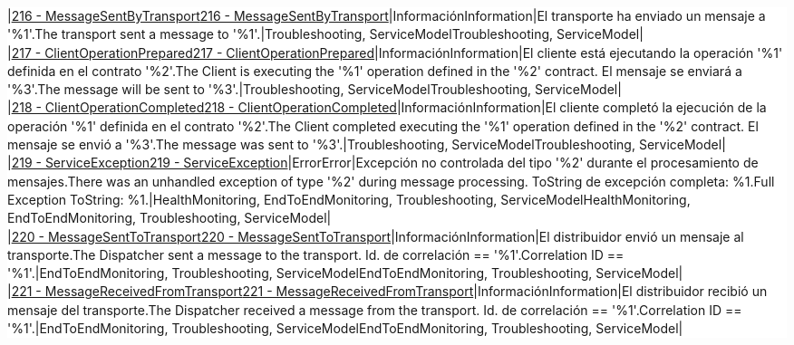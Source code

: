 |[<span data-ttu-id="624fd-188">216 - MessageSentByTransport</span><span class="sxs-lookup"><span data-stu-id="624fd-188">216 - MessageSentByTransport</span></span>](216-messagesentbytransport.md)|<span data-ttu-id="624fd-189">Información</span><span class="sxs-lookup"><span data-stu-id="624fd-189">Information</span></span>|<span data-ttu-id="624fd-190">El transporte ha enviado un mensaje a '%1'.</span><span class="sxs-lookup"><span data-stu-id="624fd-190">The transport sent a message to '%1'.</span></span>|<span data-ttu-id="624fd-191">Troubleshooting, ServiceModel</span><span class="sxs-lookup"><span data-stu-id="624fd-191">Troubleshooting, ServiceModel</span></span>|  
|[<span data-ttu-id="624fd-192">217 - ClientOperationPrepared</span><span class="sxs-lookup"><span data-stu-id="624fd-192">217 - ClientOperationPrepared</span></span>](217-clientoperationprepared.md)|<span data-ttu-id="624fd-193">Información</span><span class="sxs-lookup"><span data-stu-id="624fd-193">Information</span></span>|<span data-ttu-id="624fd-194">El cliente está ejecutando la operación '%1' definida en el contrato '%2'.</span><span class="sxs-lookup"><span data-stu-id="624fd-194">The Client is executing the '%1' operation defined in the '%2' contract.</span></span> <span data-ttu-id="624fd-195">El mensaje se enviará a '%3'.</span><span class="sxs-lookup"><span data-stu-id="624fd-195">The message will be sent to '%3'.</span></span>|<span data-ttu-id="624fd-196">Troubleshooting, ServiceModel</span><span class="sxs-lookup"><span data-stu-id="624fd-196">Troubleshooting, ServiceModel</span></span>|  
|[<span data-ttu-id="624fd-197">218 - ClientOperationCompleted</span><span class="sxs-lookup"><span data-stu-id="624fd-197">218 - ClientOperationCompleted</span></span>](218-clientoperationcompleted.md)|<span data-ttu-id="624fd-198">Información</span><span class="sxs-lookup"><span data-stu-id="624fd-198">Information</span></span>|<span data-ttu-id="624fd-199">El cliente completó la ejecución de la operación '%1' definida en el contrato '%2'.</span><span class="sxs-lookup"><span data-stu-id="624fd-199">The Client completed executing the '%1' operation defined in the '%2' contract.</span></span> <span data-ttu-id="624fd-200">El mensaje se envió a '%3'.</span><span class="sxs-lookup"><span data-stu-id="624fd-200">The message was sent to '%3'.</span></span>|<span data-ttu-id="624fd-201">Troubleshooting, ServiceModel</span><span class="sxs-lookup"><span data-stu-id="624fd-201">Troubleshooting, ServiceModel</span></span>|  
|[<span data-ttu-id="624fd-202">219 - ServiceException</span><span class="sxs-lookup"><span data-stu-id="624fd-202">219 - ServiceException</span></span>](219-serviceexception.md)|<span data-ttu-id="624fd-203">Error</span><span class="sxs-lookup"><span data-stu-id="624fd-203">Error</span></span>|<span data-ttu-id="624fd-204">Excepción no controlada del tipo '%2' durante el procesamiento de mensajes.</span><span class="sxs-lookup"><span data-stu-id="624fd-204">There was an unhandled exception of type '%2' during message processing.</span></span>  <span data-ttu-id="624fd-205">ToString de excepción completa: %1.</span><span class="sxs-lookup"><span data-stu-id="624fd-205">Full Exception ToString: %1.</span></span>|<span data-ttu-id="624fd-206">HealthMonitoring, EndToEndMonitoring, Troubleshooting, ServiceModel</span><span class="sxs-lookup"><span data-stu-id="624fd-206">HealthMonitoring, EndToEndMonitoring, Troubleshooting, ServiceModel</span></span>|  
|[<span data-ttu-id="624fd-207">220 - MessageSentToTransport</span><span class="sxs-lookup"><span data-stu-id="624fd-207">220 - MessageSentToTransport</span></span>](220-messagesenttotransport.md)|<span data-ttu-id="624fd-208">Información</span><span class="sxs-lookup"><span data-stu-id="624fd-208">Information</span></span>|<span data-ttu-id="624fd-209">El distribuidor envió un mensaje al transporte.</span><span class="sxs-lookup"><span data-stu-id="624fd-209">The Dispatcher sent a message to the transport.</span></span> <span data-ttu-id="624fd-210">Id. de correlación == '%1'.</span><span class="sxs-lookup"><span data-stu-id="624fd-210">Correlation ID == '%1'.</span></span>|<span data-ttu-id="624fd-211">EndToEndMonitoring, Troubleshooting, ServiceModel</span><span class="sxs-lookup"><span data-stu-id="624fd-211">EndToEndMonitoring, Troubleshooting, ServiceModel</span></span>|  
|[<span data-ttu-id="624fd-212">221 - MessageReceivedFromTransport</span><span class="sxs-lookup"><span data-stu-id="624fd-212">221 - MessageReceivedFromTransport</span></span>](221-messagereceivedfromtransport.md)|<span data-ttu-id="624fd-213">Información</span><span class="sxs-lookup"><span data-stu-id="624fd-213">Information</span></span>|<span data-ttu-id="624fd-214">El distribuidor recibió un mensaje del transporte.</span><span class="sxs-lookup"><span data-stu-id="624fd-214">The Dispatcher received a message from the transport.</span></span> <span data-ttu-id="624fd-215">Id. de correlación == '%1'.</span><span class="sxs-lookup"><span data-stu-id="624fd-215">Correlation ID == '%1'.</span></span>|<span data-ttu-id="624fd-216">EndToEndMonitoring, Troubleshooting, ServiceModel</span><span class="sxs-lookup"><span data-stu-id="624fd-216">EndToEndMonitoring, Troubleshooting, ServiceModel</span></span>|  
